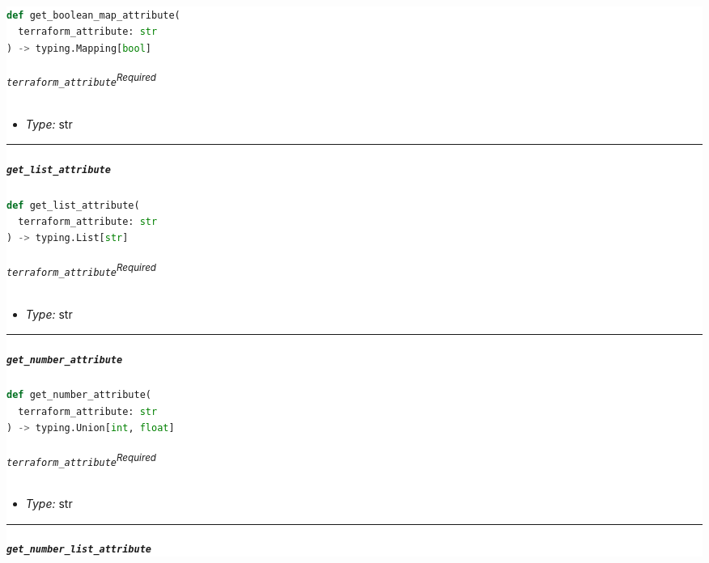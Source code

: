 ```python
def get_boolean_map_attribute(
  terraform_attribute: str
) -> typing.Mapping[bool]
```

###### `terraform_attribute`<sup>Required</sup> <a name="terraform_attribute" id="@cdktf/provider-cloudflare.dataCloudflareUserAgentBlockingRules.DataCloudflareUserAgentBlockingRules.getBooleanMapAttribute.parameter.terraformAttribute"></a>

- *Type:* str

---

##### `get_list_attribute` <a name="get_list_attribute" id="@cdktf/provider-cloudflare.dataCloudflareUserAgentBlockingRules.DataCloudflareUserAgentBlockingRules.getListAttribute"></a>

```python
def get_list_attribute(
  terraform_attribute: str
) -> typing.List[str]
```

###### `terraform_attribute`<sup>Required</sup> <a name="terraform_attribute" id="@cdktf/provider-cloudflare.dataCloudflareUserAgentBlockingRules.DataCloudflareUserAgentBlockingRules.getListAttribute.parameter.terraformAttribute"></a>

- *Type:* str

---

##### `get_number_attribute` <a name="get_number_attribute" id="@cdktf/provider-cloudflare.dataCloudflareUserAgentBlockingRules.DataCloudflareUserAgentBlockingRules.getNumberAttribute"></a>

```python
def get_number_attribute(
  terraform_attribute: str
) -> typing.Union[int, float]
```

###### `terraform_attribute`<sup>Required</sup> <a name="terraform_attribute" id="@cdktf/provider-cloudflare.dataCloudflareUserAgentBlockingRules.DataCloudflareUserAgentBlockingRules.getNumberAttribute.parameter.terraformAttribute"></a>

- *Type:* str

---

##### `get_number_list_attribute` <a name="get_number_list_attribute" id="@cdktf/provider-cloudflare.dataCloudflareUserAgentBlockingRules.DataCloudflareUserAgentBlockingRules.getNumberListAttribute"></a>
